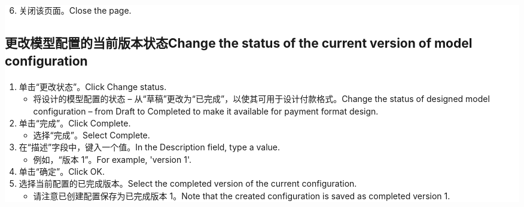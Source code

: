 6. <span data-ttu-id="d2214-210">关闭该页面。</span><span class="sxs-lookup"><span data-stu-id="d2214-210">Close the page.</span></span>

## <a name="change-the-status-of-the-current-version-of-model-configuration"></a><span data-ttu-id="d2214-211">更改模型配置的当前版本状态</span><span class="sxs-lookup"><span data-stu-id="d2214-211">Change the status of the current version of model configuration</span></span>
1. <span data-ttu-id="d2214-212">单击“更改状态”。</span><span class="sxs-lookup"><span data-stu-id="d2214-212">Click Change status.</span></span>
    * <span data-ttu-id="d2214-213">将设计的模型配置的状态 – 从“草稿”更改为“已完成”，以使其可用于设计付款格式。</span><span class="sxs-lookup"><span data-stu-id="d2214-213">Change the status of designed model configuration – from Draft to Completed to make it available for payment format design.</span></span>  
2. <span data-ttu-id="d2214-214">单击“完成”。</span><span class="sxs-lookup"><span data-stu-id="d2214-214">Click Complete.</span></span>
    * <span data-ttu-id="d2214-215">选择“完成”。</span><span class="sxs-lookup"><span data-stu-id="d2214-215">Select Complete.</span></span>  
3. <span data-ttu-id="d2214-216">在“描述”字段中，键入一个值。</span><span class="sxs-lookup"><span data-stu-id="d2214-216">In the Description field, type a value.</span></span>
    * <span data-ttu-id="d2214-217">例如，“版本 1”。</span><span class="sxs-lookup"><span data-stu-id="d2214-217">For example, 'version 1'.</span></span>  
4. <span data-ttu-id="d2214-218">单击“确定”。</span><span class="sxs-lookup"><span data-stu-id="d2214-218">Click OK.</span></span>
5. <span data-ttu-id="d2214-219">选择当前配置的已完成版本。</span><span class="sxs-lookup"><span data-stu-id="d2214-219">Select the completed version of the current configuration.</span></span>
    * <span data-ttu-id="d2214-220">请注意已创建配置保存为已完成版本 1。</span><span class="sxs-lookup"><span data-stu-id="d2214-220">Note that the created configuration is saved as completed version 1.</span></span>  

